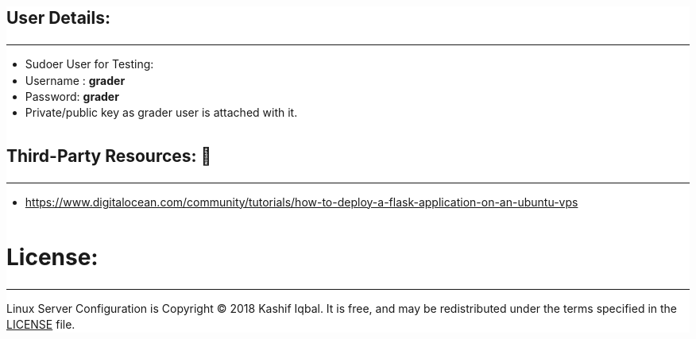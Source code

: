 ## User Details:
---
- Sudoer User for Testing:
- Username : **grader**
- Password: **grader**
- Private/public key as grader user is attached with it.

## Third-Party Resources: :link:
---
- https://www.digitalocean.com/community/tutorials/how-to-deploy-a-flask-application-on-an-ubuntu-vps

# License:
---
Linux Server Configuration is Copyright :copyright: 2018 Kashif Iqbal. It is free, and may be redistributed under the terms specified in the [LICENSE](https://choosealicense.com/licenses/mit/#) file.